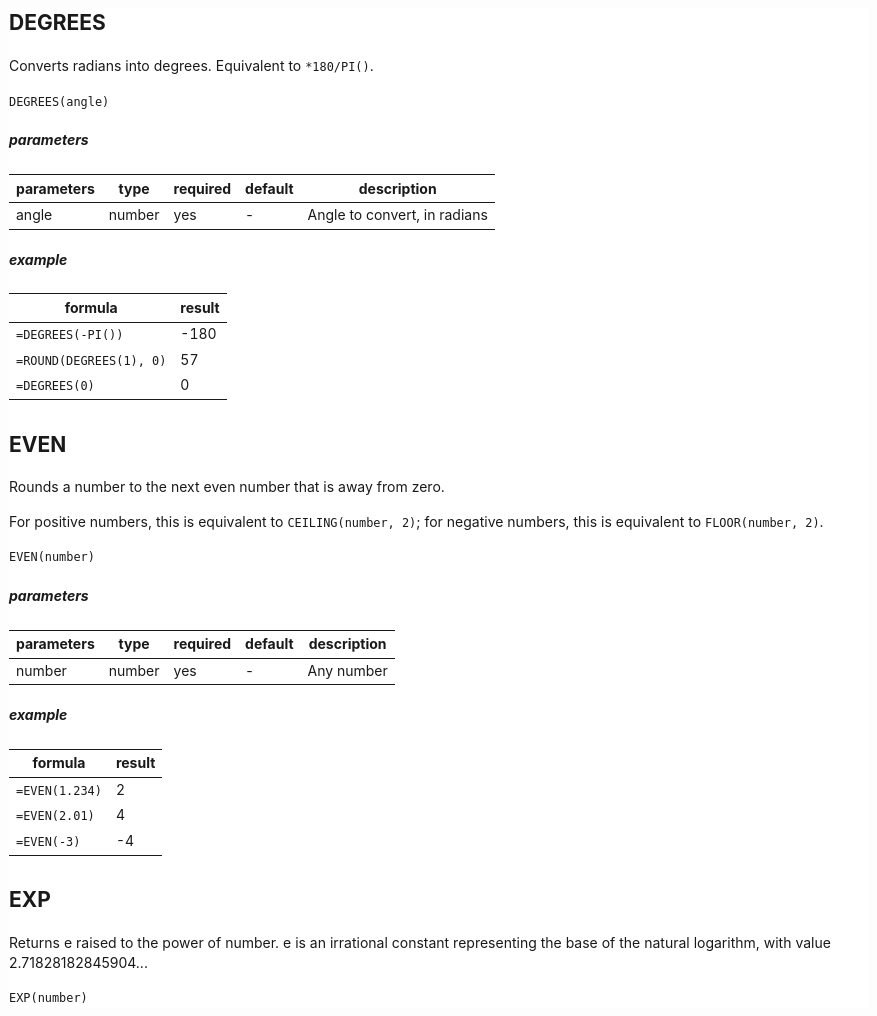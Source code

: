 ## DEGREES
Converts radians into degrees.
Equivalent to `*180/PI()`.

`DEGREES(angle)`

##### parameters

| parameters | type   | required | default | description                  |
|------------|--------|----------|---------|------------------------------|
| angle      | number | yes      | -       | Angle to convert, in radians |

##### example

| formula                 | result |
|-------------------------|--------|
| `=DEGREES(-PI())`       | -180   |
| `=ROUND(DEGREES(1), 0)` | 57     |
| `=DEGREES(0)`           | 0      |

## EVEN
Rounds a number to the next even number that is away from zero.

For positive numbers, this is equivalent to `CEILING(number, 2)`;
for negative numbers, this is equivalent to `FLOOR(number, 2)`.

`EVEN(number)`

##### parameters

| parameters | type   | required | default | description |
|------------|--------|----------|---------|-------------|
| number     | number | yes      | -       | Any number  |

##### example

| formula        | result |
|----------------|--------|
| `=EVEN(1.234)` | 2      |
| `=EVEN(2.01)`  | 4      |
| `=EVEN(-3)`    | -4     |

## EXP
Returns e raised to the power of number.
e is an irrational constant representing the base of the natural logarithm, with value 2.71828182845904...

`EXP(number)`
